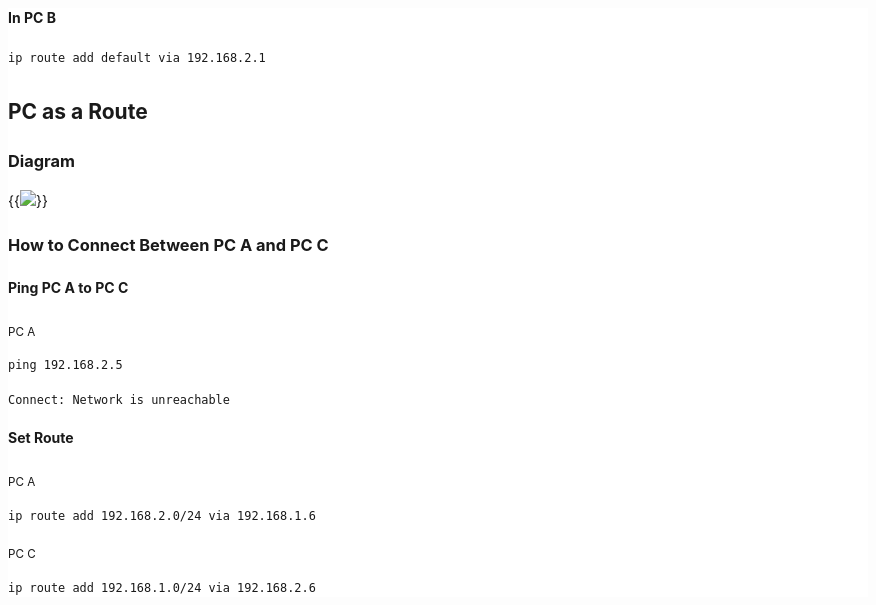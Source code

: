 #### In PC B

```shell
ip route add default via 192.168.2.1
```

## PC as a Route

### Diagram

{{<image src="network-pc-as-a-route.png" width="100%">}}

### How to Connect Between PC A and PC C

#### Ping PC A to PC C

<sub>PC A</sub>

```shell
ping 192.168.2.5
```

```code
Connect: Network is unreachable
```

#### Set Route

<sub>PC A</sub>

```shell
ip route add 192.168.2.0/24 via 192.168.1.6
```

<sub>PC C</sub>

```shell
ip route add 192.168.1.0/24 via 192.168.2.6
```

